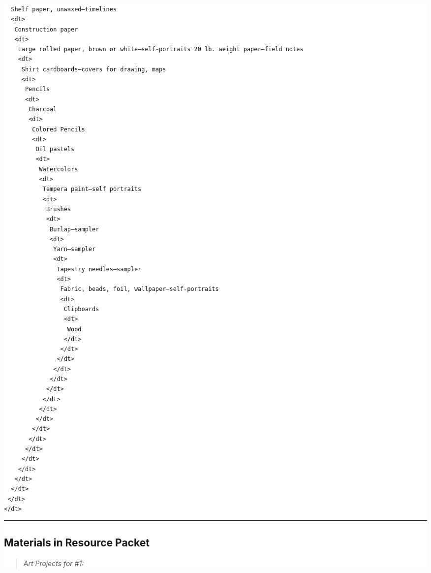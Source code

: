      Shelf paper, unwaxed—timelines
      <dt>
       Construction paper
       <dt>
        Large rolled paper, brown or white—self-portraits 20 lb. weight paper—field notes
        <dt>
         Shirt cardboards—covers for drawing, maps
         <dt>
          Pencils
          <dt>
           Charcoal
           <dt>
            Colored Pencils
            <dt>
             Oil pastels
             <dt>
              Watercolors
              <dt>
               Tempera paint—self portraits
               <dt>
                Brushes
                <dt>
                 Burlap—sampler
                 <dt>
                  Yarn—sampler
                  <dt>
                   Tapestry needles—sampler
                   <dt>
                    Fabric, beads, foil, wallpaper—self-portraits
                    <dt>
                     Clipboards
                     <dt>
                      Wood
                     </dt>
                    </dt>
                   </dt>
                  </dt>
                 </dt>
                </dt>
               </dt>
              </dt>
             </dt>
            </dt>
           </dt>
          </dt>
         </dt>
        </dt>
       </dt>
      </dt>
     </dt>
    </dt>
   </dt>
  </dl>
 </blockquote>
 <hr/>
 <h2>
  Materials in Resource Packet
 </h2>
 <blockquote>
  <dl>
   <dt>
    <i>
     Art Projects for #1:
    </i>
